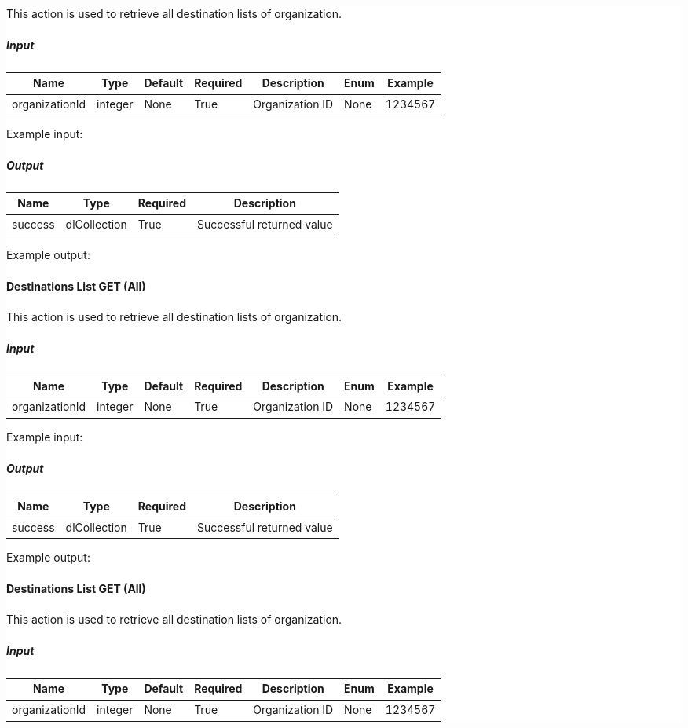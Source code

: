 This action is used to retrieve all destination lists of organization.

##### Input

|Name|Type|Default|Required|Description|Enum|Example|
|----|----|-------|--------|-----------|----|-------|
|organizationId|integer|None|True|Organization ID|None|1234567|

Example input:

```
```

##### Output

|Name|Type|Required|Description|
|----|----|--------|-----------|
|success|dlCollection|True|Successful returned value|

Example output:

```
```

#### Destinations List GET (All)

This action is used to retrieve all destination lists of organization.

##### Input

|Name|Type|Default|Required|Description|Enum|Example|
|----|----|-------|--------|-----------|----|-------|
|organizationId|integer|None|True|Organization ID|None|1234567|

Example input:

```
```

##### Output

|Name|Type|Required|Description|
|----|----|--------|-----------|
|success|dlCollection|True|Successful returned value|

Example output:

```
```

#### Destinations List GET (All)

This action is used to retrieve all destination lists of organization.

##### Input

|Name|Type|Default|Required|Description|Enum|Example|
|----|----|-------|--------|-----------|----|-------|
|organizationId|integer|None|True|Organization ID|None|1234567|
